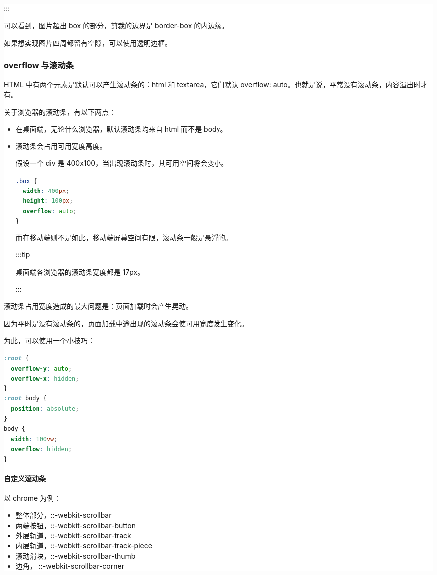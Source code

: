 :::

可以看到，图片超出 box 的部分，剪裁的边界是 border-box 的内边缘。

如果想实现图片四周都留有空隙，可以使用透明边框。

### overflow 与滚动条

HTML 中有两个元素是默认可以产生滚动条的：html 和 textarea，它们默认 overflow: auto。也就是说，平常没有滚动条，内容溢出时才有。

关于浏览器的滚动条，有以下两点：

* 在桌面端，无论什么浏览器，默认滚动条均来自 html 而不是 body。

* 滚动条会占用可用宽度高度。

  假设一个 div 是 400x100，当出现滚动条时，其可用空间将会变小。

  ```css
  .box {
    width: 400px;
    height: 100px;
    overflow: auto;
  }
  ```

  而在移动端则不是如此，移动端屏幕空间有限，滚动条一般是悬浮的。

  :::tip

  桌面端各浏览器的滚动条宽度都是 17px。

  :::

滚动条占用宽度造成的最大问题是：页面加载时会产生晃动。

因为平时是没有滚动条的，页面加载中途出现的滚动条会使可用宽度发生变化。

为此，可以使用一个小技巧：

```css
:root {
  overflow-y: auto;
  overflow-x: hidden;
}
:root body {
  position: absolute;
}
body {
  width: 100vw;
  overflow: hidden;
}
```

#### 自定义滚动条

以 chrome 为例：

* 整体部分，::-webkit-scrollbar
* 两端按钮，::-webkit-scrollbar-button
* 外层轨道，::-webkit-scrollbar-track
* 内层轨道，::-webkit-scrollbar-track-piece
* 滚动滑块，::-webkit-scrollbar-thumb
* 边角，        ::-webkit-scrollbar-corner
